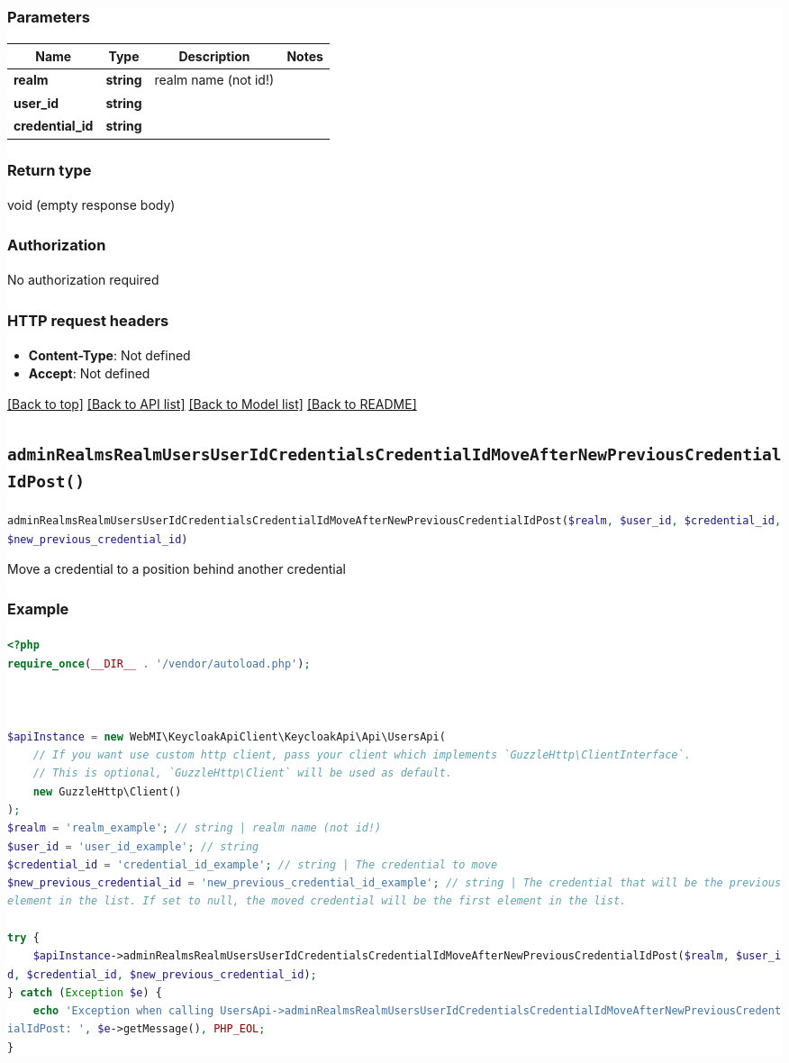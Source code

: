 ### Parameters

| Name | Type | Description  | Notes |
| ------------- | ------------- | ------------- | ------------- |
| **realm** | **string**| realm name (not id!) | |
| **user_id** | **string**|  | |
| **credential_id** | **string**|  | |

### Return type

void (empty response body)

### Authorization

No authorization required

### HTTP request headers

- **Content-Type**: Not defined
- **Accept**: Not defined

[[Back to top]](#) [[Back to API list]](../../README.md#endpoints)
[[Back to Model list]](../../README.md#models)
[[Back to README]](../../README.md)

## `adminRealmsRealmUsersUserIdCredentialsCredentialIdMoveAfterNewPreviousCredentialIdPost()`

```php
adminRealmsRealmUsersUserIdCredentialsCredentialIdMoveAfterNewPreviousCredentialIdPost($realm, $user_id, $credential_id, $new_previous_credential_id)
```

Move a credential to a position behind another credential

### Example

```php
<?php
require_once(__DIR__ . '/vendor/autoload.php');



$apiInstance = new WebMI\KeycloakApiClient\KeycloakApi\Api\UsersApi(
    // If you want use custom http client, pass your client which implements `GuzzleHttp\ClientInterface`.
    // This is optional, `GuzzleHttp\Client` will be used as default.
    new GuzzleHttp\Client()
);
$realm = 'realm_example'; // string | realm name (not id!)
$user_id = 'user_id_example'; // string
$credential_id = 'credential_id_example'; // string | The credential to move
$new_previous_credential_id = 'new_previous_credential_id_example'; // string | The credential that will be the previous element in the list. If set to null, the moved credential will be the first element in the list.

try {
    $apiInstance->adminRealmsRealmUsersUserIdCredentialsCredentialIdMoveAfterNewPreviousCredentialIdPost($realm, $user_id, $credential_id, $new_previous_credential_id);
} catch (Exception $e) {
    echo 'Exception when calling UsersApi->adminRealmsRealmUsersUserIdCredentialsCredentialIdMoveAfterNewPreviousCredentialIdPost: ', $e->getMessage(), PHP_EOL;
}
```